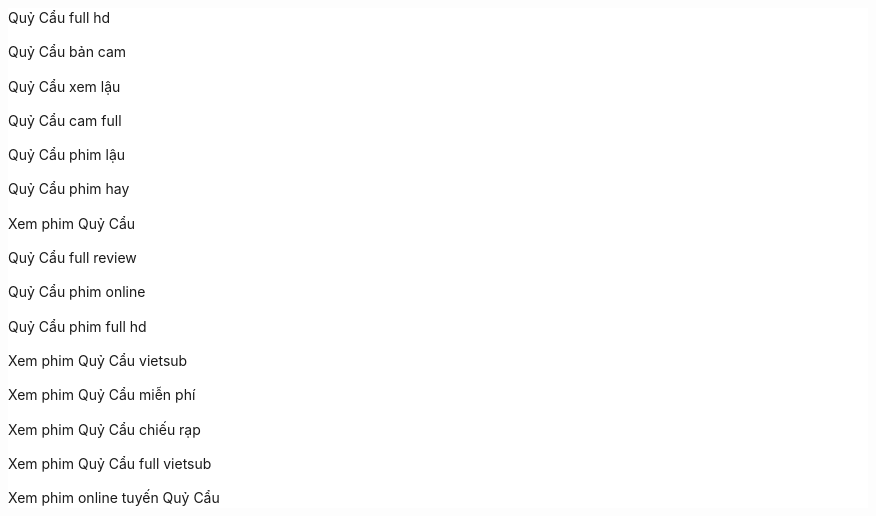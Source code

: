 Quỷ Cẩu full hd

Quỷ Cẩu bản cam

Quỷ Cẩu xem lậu

Quỷ Cẩu cam full

Quỷ Cẩu phim lậu

Quỷ Cẩu phim hay

Xem phim Quỷ Cẩu

Quỷ Cẩu full review

Quỷ Cẩu phim online

Quỷ Cẩu phim full hd

Xem phim Quỷ Cẩu vietsub

Xem phim Quỷ Cẩu miễn phí

Xem phim Quỷ Cẩu chiếu rạp

Xem phim Quỷ Cẩu full vietsub

Xem phim online tuyến Quỷ Cẩu

